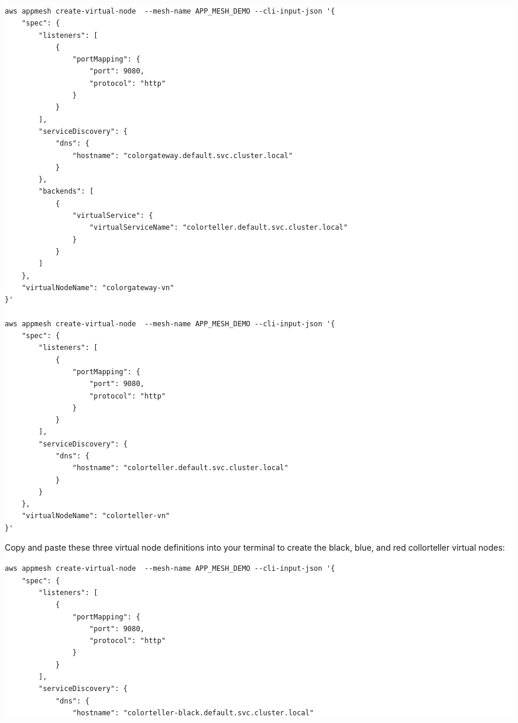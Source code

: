 ```
aws appmesh create-virtual-node  --mesh-name APP_MESH_DEMO --cli-input-json '{
    "spec": {
        "listeners": [
            {
                "portMapping": {
                    "port": 9080,
                    "protocol": "http"
                }
            }
        ],
        "serviceDiscovery": {
            "dns": {
                "hostname": "colorgateway.default.svc.cluster.local"
            }
        },
        "backends": [
			{
                "virtualService": {
                    "virtualServiceName": "colorteller.default.svc.cluster.local"
                }
            }          
        ]
    },
    "virtualNodeName": "colorgateway-vn"
}'

aws appmesh create-virtual-node  --mesh-name APP_MESH_DEMO --cli-input-json '{
    "spec": {
        "listeners": [
            {
                "portMapping": {
                    "port": 9080,
                    "protocol": "http"
                }
            }
        ],
        "serviceDiscovery": {
            "dns": {
                "hostname": "colorteller.default.svc.cluster.local"
            }
        }
    },
    "virtualNodeName": "colorteller-vn"
}'

```

Copy and paste these three virtual node definitions into your terminal to create the black, blue, and red collorteller virtual nodes:

```
aws appmesh create-virtual-node  --mesh-name APP_MESH_DEMO --cli-input-json '{
    "spec": {
        "listeners": [
            {
                "portMapping": {
                    "port": 9080,
                    "protocol": "http"
                }
            }
        ],
        "serviceDiscovery": {
            "dns": {
                "hostname": "colorteller-black.default.svc.cluster.local"
```